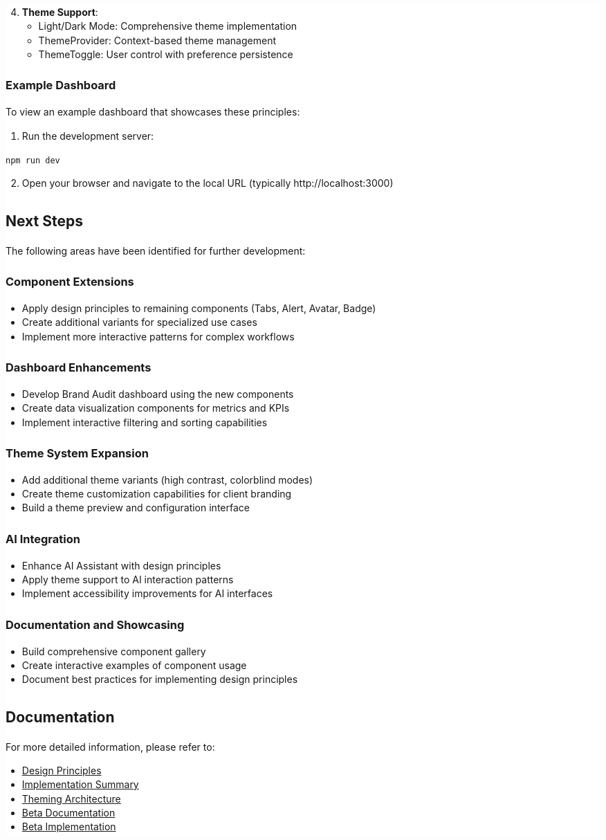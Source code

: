 4. **Theme Support**:
   - Light/Dark Mode: Comprehensive theme implementation
   - ThemeProvider: Context-based theme management
   - ThemeToggle: User control with preference persistence

### Example Dashboard

To view an example dashboard that showcases these principles:

1. Run the development server:
```bash
npm run dev
```

2. Open your browser and navigate to the local URL (typically http://localhost:3000)

## Next Steps

The following areas have been identified for further development:

### Component Extensions
- Apply design principles to remaining components (Tabs, Alert, Avatar, Badge)
- Create additional variants for specialized use cases
- Implement more interactive patterns for complex workflows

### Dashboard Enhancements
- Develop Brand Audit dashboard using the new components
- Create data visualization components for metrics and KPIs
- Implement interactive filtering and sorting capabilities

### Theme System Expansion
- Add additional theme variants (high contrast, colorblind modes)
- Create theme customization capabilities for client branding
- Build a theme preview and configuration interface

### AI Integration
- Enhance AI Assistant with design principles
- Apply theme support to AI interaction patterns
- Implement accessibility improvements for AI interfaces

### Documentation and Showcasing
- Build comprehensive component gallery
- Create interactive examples of component usage
- Document best practices for implementing design principles

## Documentation

For more detailed information, please refer to:

- [Design Principles](docs/DESIGN_PRINCIPLES.md)
- [Implementation Summary](IMPLEMENTATION_SUMMARY.md)
- [Theming Architecture](THEMING.md)
- [Beta Documentation](docs/beta/README.md)
- [Beta Implementation](docs/beta/implementation/design-principles-implementation.md)
